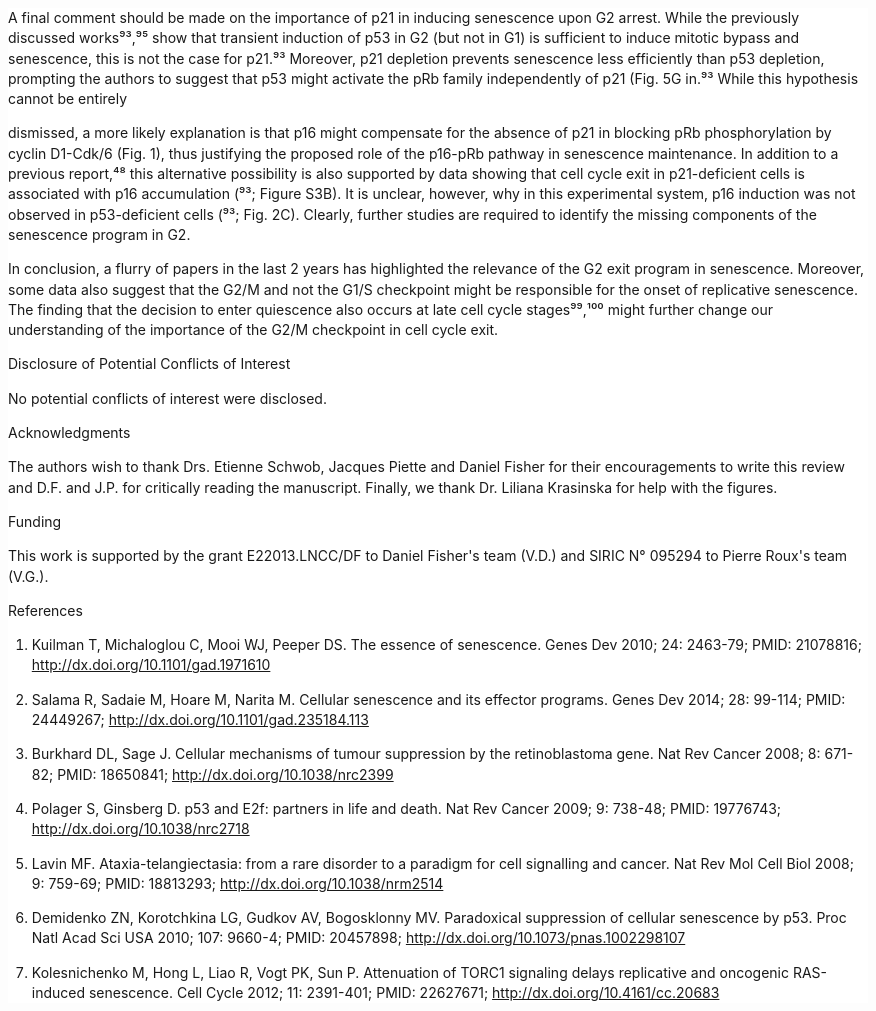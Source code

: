 A final comment should be made on the importance of p21 in inducing senescence upon G2 arrest. While the previously discussed works⁹³,⁹⁵ show that transient induction of p53 in G2 (but not in G1) is sufficient to induce mitotic bypass and senescence, this is not the case for p21.⁹³ Moreover, p21 depletion prevents senescence less efficiently than p53 depletion, prompting the authors to suggest that p53 might activate the pRb family independently of p21 (Fig. 5G in.⁹³ While this hypothesis cannot be entirely

dismissed, a more likely explanation is that p16 might compensate for the absence of p21 in blocking pRb phosphorylation by cyclin D1-Cdk/6 (Fig. 1), thus justifying the proposed role of the p16-pRb pathway in senescence maintenance. In addition to a previous report,⁴⁸ this alternative possibility is also supported by data showing that cell cycle exit in p21-deficient cells is associated with p16 accumulation (⁹³; Figure S3B). It is unclear, however, why in this experimental system, p16 induction was not observed in p53-deficient cells (⁹³; Fig. 2C). Clearly, further studies are required to identify the missing components of the senescence program in G2.

In conclusion, a flurry of papers in the last 2 years has highlighted the relevance of the G2 exit program in senescence. Moreover, some data also suggest that the G2/M and not the G1/S checkpoint might be responsible for the onset of replicative senescence. The finding that the decision to enter quiescence also occurs at late cell cycle stages⁹⁹,¹⁰⁰ might further change our understanding of the importance of the G2/M checkpoint in cell cycle exit.

Disclosure of Potential Conflicts of Interest

No potential conflicts of interest were disclosed.

Acknowledgments

The authors wish to thank Drs. Etienne Schwob, Jacques Piette and Daniel Fisher for their encouragements to write this review and D.F. and J.P. for critically reading the manuscript. Finally, we thank Dr. Liliana Krasinska for help with the figures.

Funding

This work is supported by the grant E22013.LNCC/DF to Daniel Fisher's team (V.D.) and SIRIC N° 095294 to Pierre Roux's team (V.G.).

References

1. Kuilman T, Michaloglou C, Mooi WJ, Peeper DS. The essence of senescence. Genes Dev 2010; 24: 2463-79; PMID: 21078816; http://dx.doi.org/10.1101/gad.1971610

2. Salama R, Sadaie M, Hoare M, Narita M. Cellular senescence and its effector programs. Genes Dev 2014; 28: 99-114; PMID: 24449267; http://dx.doi.org/10.1101/gad.235184.113

3. Burkhard DL, Sage J. Cellular mechanisms of tumour suppression by the retinoblastoma gene. Nat Rev Cancer 2008; 8: 671-82; PMID: 18650841; http://dx.doi.org/10.1038/nrc2399

4. Polager S, Ginsberg D. p53 and E2f: partners in life and death. Nat Rev Cancer 2009; 9: 738-48; PMID: 19776743; http://dx.doi.org/10.1038/nrc2718

5. Lavin MF. Ataxia-telangiectasia: from a rare disorder to a paradigm for cell signalling and cancer. Nat Rev Mol Cell Biol 2008; 9: 759-69; PMID: 18813293; http://dx.doi.org/10.1038/nrm2514

6. Demidenko ZN, Korotchkina LG, Gudkov AV, Bogosklonny MV. Paradoxical suppression of cellular senescence by p53. Proc Natl Acad Sci USA 2010; 107: 9660-4; PMID: 20457898; http://dx.doi.org/10.1073/pnas.1002298107

7. Kolesnichenko M, Hong L, Liao R, Vogt PK, Sun P. Attenuation of TORC1 signaling delays replicative and oncogenic RAS-induced senescence. Cell Cycle 2012; 11: 2391-401; PMID: 22627671; http://dx.doi.org/10.4161/cc.20683
